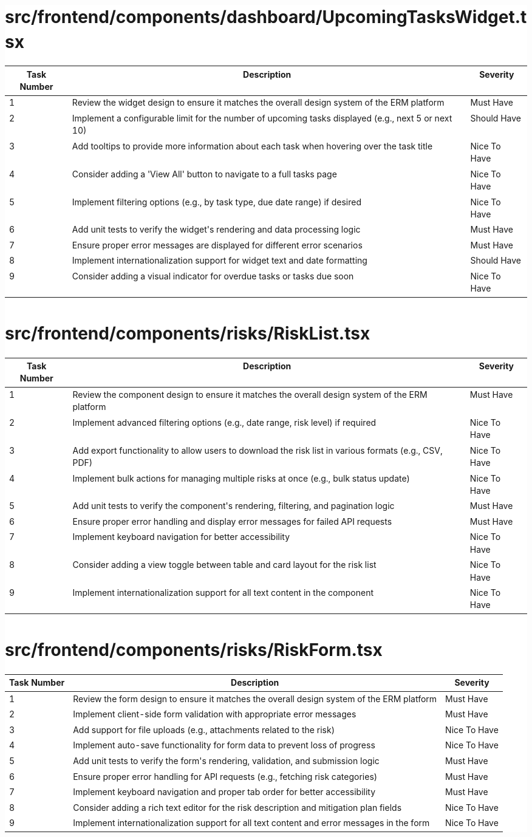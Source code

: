 # src/frontend/components/dashboard/UpcomingTasksWidget.tsx

| Task Number | Description | Severity |
|-------------|-------------|----------|
| 1 | Review the widget design to ensure it matches the overall design system of the ERM platform | Must Have |
| 2 | Implement a configurable limit for the number of upcoming tasks displayed (e.g., next 5 or next 10) | Should Have |
| 3 | Add tooltips to provide more information about each task when hovering over the task title | Nice To Have |
| 4 | Consider adding a 'View All' button to navigate to a full tasks page | Nice To Have |
| 5 | Implement filtering options (e.g., by task type, due date range) if desired | Nice To Have |
| 6 | Add unit tests to verify the widget's rendering and data processing logic | Must Have |
| 7 | Ensure proper error messages are displayed for different error scenarios | Must Have |
| 8 | Implement internationalization support for widget text and date formatting | Should Have |
| 9 | Consider adding a visual indicator for overdue tasks or tasks due soon | Nice To Have |

# src/frontend/components/risks/RiskList.tsx

| Task Number | Description | Severity |
|-------------|-------------|----------|
| 1 | Review the component design to ensure it matches the overall design system of the ERM platform | Must Have |
| 2 | Implement advanced filtering options (e.g., date range, risk level) if required | Nice To Have |
| 3 | Add export functionality to allow users to download the risk list in various formats (e.g., CSV, PDF) | Nice To Have |
| 4 | Implement bulk actions for managing multiple risks at once (e.g., bulk status update) | Nice To Have |
| 5 | Add unit tests to verify the component's rendering, filtering, and pagination logic | Must Have |
| 6 | Ensure proper error handling and display error messages for failed API requests | Must Have |
| 7 | Implement keyboard navigation for better accessibility | Nice To Have |
| 8 | Consider adding a view toggle between table and card layout for the risk list | Nice To Have |
| 9 | Implement internationalization support for all text content in the component | Nice To Have |

# src/frontend/components/risks/RiskForm.tsx

| Task Number | Description | Severity |
|-------------|-------------|----------|
| 1 | Review the form design to ensure it matches the overall design system of the ERM platform | Must Have |
| 2 | Implement client-side form validation with appropriate error messages | Must Have |
| 3 | Add support for file uploads (e.g., attachments related to the risk) | Nice To Have |
| 4 | Implement auto-save functionality for form data to prevent loss of progress | Nice To Have |
| 5 | Add unit tests to verify the form's rendering, validation, and submission logic | Must Have |
| 6 | Ensure proper error handling for API requests (e.g., fetching risk categories) | Must Have |
| 7 | Implement keyboard navigation and proper tab order for better accessibility | Must Have |
| 8 | Consider adding a rich text editor for the risk description and mitigation plan fields | Nice To Have |
| 9 | Implement internationalization support for all text content and error messages in the form | Nice To Have |
